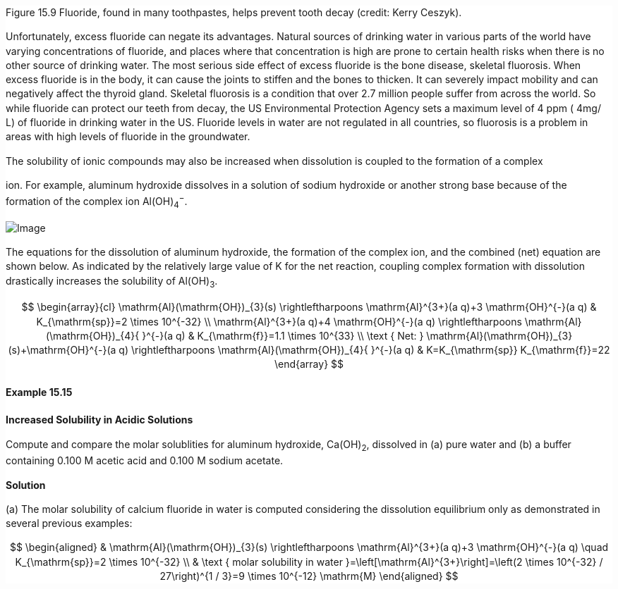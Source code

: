 Figure 15.9 Fluoride, found in many toothpastes, helps prevent tooth decay (credit: Kerry Ceszyk).

Unfortunately, excess fluoride can negate its advantages. Natural sources of drinking water in various parts of the world have varying concentrations of fluoride, and places where that concentration is high are prone to certain health risks when there is no other source of drinking water. The most serious side effect of excess fluoride is the bone disease, skeletal fluorosis. When excess fluoride is in the body, it can cause the joints to stiffen and the bones to thicken. It can severely impact mobility and can negatively affect the thyroid gland. Skeletal fluorosis is a condition that over 2.7 million people suffer from across the world. So while fluoride can protect our teeth from decay, the US Environmental Protection Agency sets a maximum level of 4 ppm ( $4 \mathrm{mg} /$ L) of fluoride in drinking water in the US. Fluoride levels in water are not regulated in all countries, so fluorosis is a problem in areas with high levels of fluoride in the groundwater.

The solubility of ionic compounds may also be increased when dissolution is coupled to the formation of a complex

ion. For example, aluminum hydroxide dissolves in a solution of sodium hydroxide or another strong base because of the formation of the complex ion $\mathrm{Al}(\mathrm{OH})_{4}{ }^{-}$.

![Image](Chapter_15_images/img-15.jpeg)

The equations for the dissolution of aluminum hydroxide, the formation of the complex ion, and the combined (net) equation are shown below. As indicated by the relatively large value of K for the net reaction, coupling complex formation with dissolution drastically increases the solubility of $\mathrm{Al}(\mathrm{OH})_{3}$.

$$
\begin{array}{cl}
\mathrm{Al}(\mathrm{OH})_{3}(s) \rightleftharpoons \mathrm{Al}^{3+}(a q)+3 \mathrm{OH}^{-}(a q) & K_{\mathrm{sp}}=2 \times 10^{-32} \\
\mathrm{Al}^{3+}(a q)+4 \mathrm{OH}^{-}(a q) \rightleftharpoons \mathrm{Al}(\mathrm{OH})_{4}{ }^{-}(a q) & K_{\mathrm{f}}=1.1 \times 10^{33} \\
\text { Net: } \mathrm{Al}(\mathrm{OH})_{3}(s)+\mathrm{OH}^{-}(a q) \rightleftharpoons \mathrm{Al}(\mathrm{OH})_{4}{ }^{-}(a q) & K=K_{\mathrm{sp}} K_{\mathrm{f}}=22
\end{array}
$$

#### Example 15.15 

**Increased Solubility in Acidic Solutions**

Compute and compare the molar solublities for aluminum hydroxide, $\mathrm{Ca}(\mathrm{OH})_{2}$, dissolved in (a) pure water and (b) a buffer containing 0.100 M acetic acid and 0.100 M sodium acetate.

**Solution**

(a) The molar solubility of calcium fluoride in water is computed considering the dissolution equilibrium only as demonstrated in several previous examples:

$$
\begin{aligned}
& \mathrm{Al}(\mathrm{OH})_{3}(s) \rightleftharpoons \mathrm{Al}^{3+}(a q)+3 \mathrm{OH}^{-}(a q) \quad K_{\mathrm{sp}}=2 \times 10^{-32} \\
& \text { molar solubility in water }=\left[\mathrm{Al}^{3+}\right]=\left(2 \times 10^{-32} / 27\right)^{1 / 3}=9 \times 10^{-12} \mathrm{M}
\end{aligned}
$$
